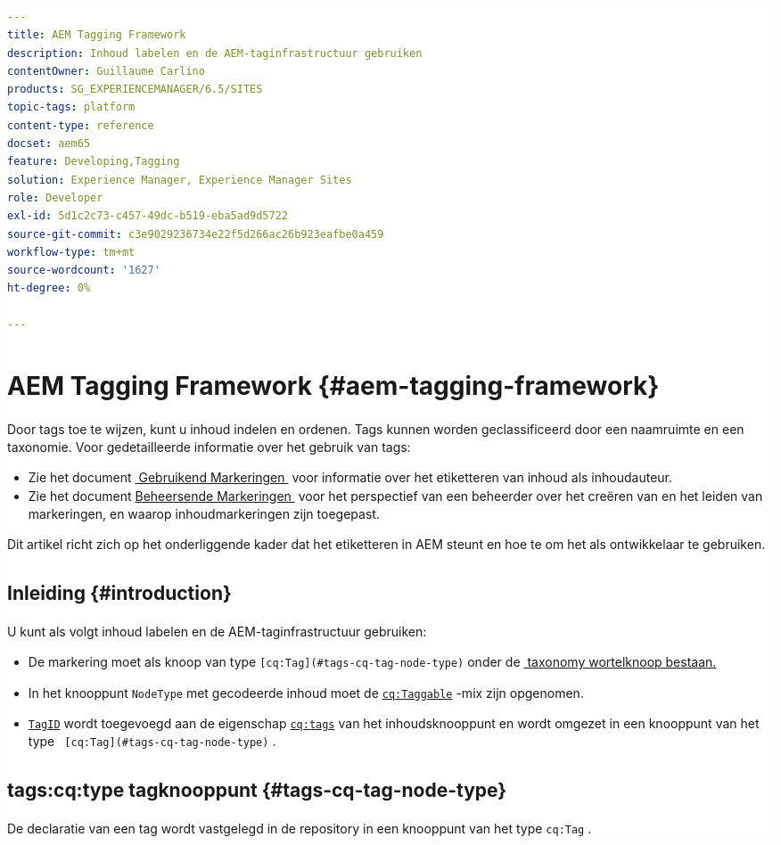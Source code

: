 ```yaml
---
title: AEM Tagging Framework
description: Inhoud labelen en de AEM-taginfrastructuur gebruiken
contentOwner: Guillaume Carlino
products: SG_EXPERIENCEMANAGER/6.5/SITES
topic-tags: platform
content-type: reference
docset: aem65
feature: Developing,Tagging
solution: Experience Manager, Experience Manager Sites
role: Developer
exl-id: 5d1c2c73-c457-49dc-b519-eba5ad9d5722
source-git-commit: c3e9029236734e22f5d266ac26b923eafbe0a459
workflow-type: tm+mt
source-wordcount: '1627'
ht-degree: 0%

---
```


# AEM Tagging Framework {#aem-tagging-framework}

Door tags toe te wijzen, kunt u inhoud indelen en ordenen. Tags kunnen worden geclassificeerd door een naamruimte en een taxonomie. Voor gedetailleerde informatie over het gebruik van tags:

* Zie het document [&#x200B; Gebruikend Markeringen &#x200B;](/help/sites-authoring/tags.md) voor informatie over het etiketteren van inhoud als inhoudauteur.
* Zie het document [&#x200B; Beheersende Markeringen &#x200B;](/help/sites-administering/tags.md) voor het perspectief van een beheerder over het creëren van en het leiden van markeringen, en waarop inhoudmarkeringen zijn toegepast.

Dit artikel richt zich op het onderliggende kader dat het etiketteren in AEM steunt en hoe te om het als ontwikkelaar te gebruiken.

## Inleiding {#introduction}

U kunt als volgt inhoud labelen en de AEM-taginfrastructuur gebruiken:

* De markering moet als knoop van type `[cq:Tag](#tags-cq-tag-node-type)` onder de [&#x200B; taxonomy wortelknoop bestaan.](#taxonomy-root-node)

* In het knooppunt `NodeType` met gecodeerde inhoud moet de [`cq:Taggable`](#taggable-content-cq-taggable-mixin) -mix zijn opgenomen.
* [`TagID`](#tagid) wordt toegevoegd aan de eigenschap [`cq:tags`](#tagged-content-cq-tags-property) van het inhoudsknooppunt en wordt omgezet in een knooppunt van het type ` [cq:Tag](#tags-cq-tag-node-type)` .

## tags:cq:type tagknooppunt  {#tags-cq-tag-node-type}

De declaratie van een tag wordt vastgelegd in de repository in een knooppunt van het type `cq:Tag` .

